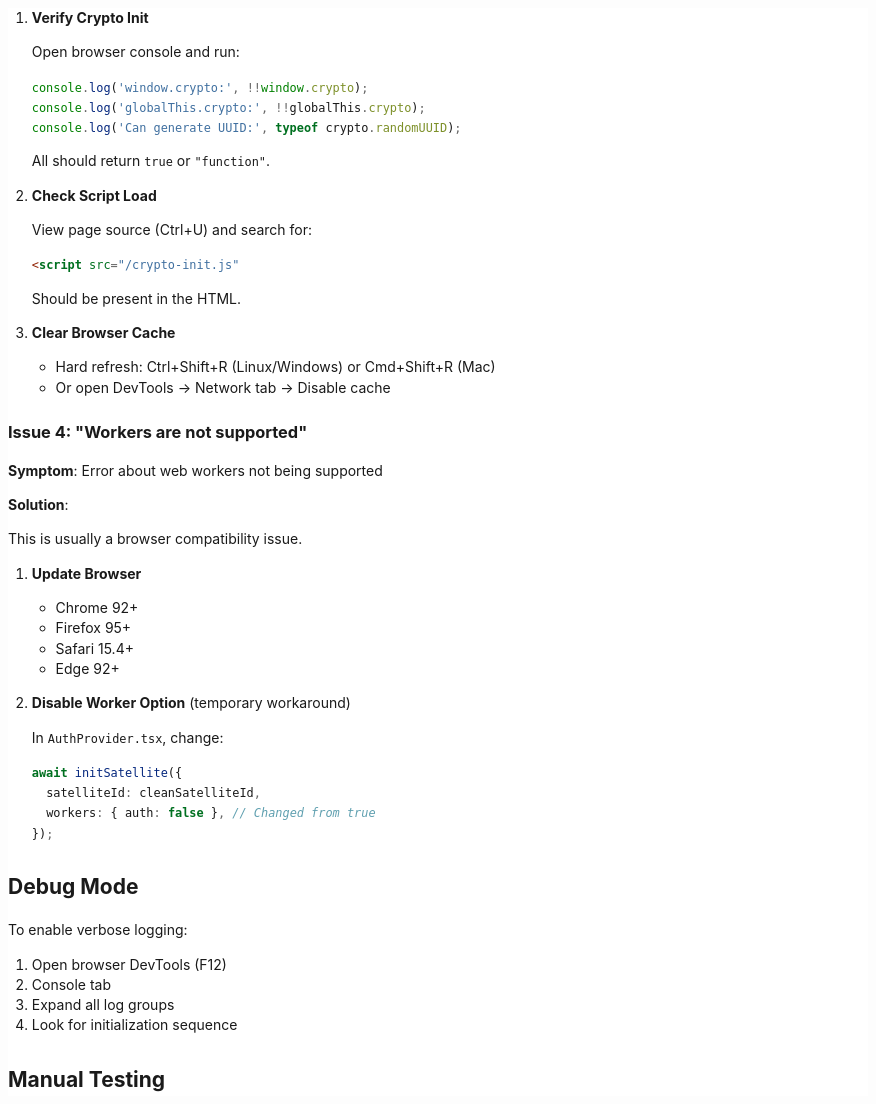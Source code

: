 1. **Verify Crypto Init**
   
   Open browser console and run:
   ```javascript
   console.log('window.crypto:', !!window.crypto);
   console.log('globalThis.crypto:', !!globalThis.crypto);
   console.log('Can generate UUID:', typeof crypto.randomUUID);
   ```
   
   All should return `true` or `"function"`.

2. **Check Script Load**
   
   View page source (Ctrl+U) and search for:
   ```html
   <script src="/crypto-init.js"
   ```
   
   Should be present in the HTML.

3. **Clear Browser Cache**
   - Hard refresh: Ctrl+Shift+R (Linux/Windows) or Cmd+Shift+R (Mac)
   - Or open DevTools → Network tab → Disable cache

### Issue 4: "Workers are not supported"

**Symptom**: Error about web workers not being supported

**Solution**:

This is usually a browser compatibility issue.

1. **Update Browser**
   - Chrome 92+
   - Firefox 95+
   - Safari 15.4+
   - Edge 92+

2. **Disable Worker Option** (temporary workaround)
   
   In `AuthProvider.tsx`, change:
   ```typescript
   await initSatellite({
     satelliteId: cleanSatelliteId,
     workers: { auth: false }, // Changed from true
   });
   ```

## Debug Mode

To enable verbose logging:

1. Open browser DevTools (F12)
2. Console tab
3. Expand all log groups
4. Look for initialization sequence

## Manual Testing
